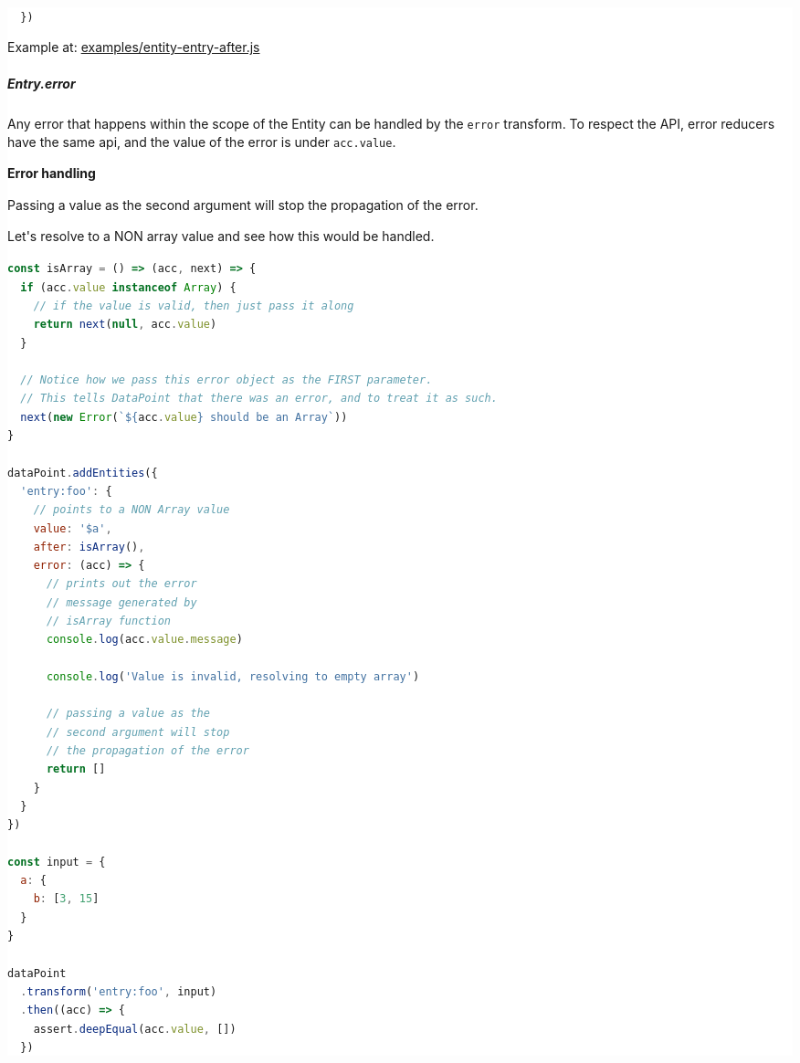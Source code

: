 ```js
  })
```

Example at: [examples/entity-entry-after.js](examples/entity-entry-after.js)

##### <a name="entry-error">Entry.error</a>

Any error that happens within the scope of the Entity can be handled by the `error` transform. To respect the API, error reducers have the same api, and the value of the error is under `acc.value`.

**Error handling**

Passing a value as the second argument will stop the propagation of the error.

Let's resolve to a NON array value and see how this would be handled. 

```js
const isArray = () => (acc, next) => {
  if (acc.value instanceof Array) {
    // if the value is valid, then just pass it along
    return next(null, acc.value)
  }

  // Notice how we pass this error object as the FIRST parameter.
  // This tells DataPoint that there was an error, and to treat it as such.
  next(new Error(`${acc.value} should be an Array`))
}

dataPoint.addEntities({
  'entry:foo': {
    // points to a NON Array value
    value: '$a',
    after: isArray(),
    error: (acc) => {
      // prints out the error 
      // message generated by
      // isArray function
      console.log(acc.value.message) 

      console.log('Value is invalid, resolving to empty array')

      // passing a value as the 
      // second argument will stop
      // the propagation of the error
      return []
    }
  }
})

const input = {
  a: {
    b: [3, 15]
  }
}

dataPoint
  .transform('entry:foo', input)
  .then((acc) => {
    assert.deepEqual(acc.value, [])
  })
```
